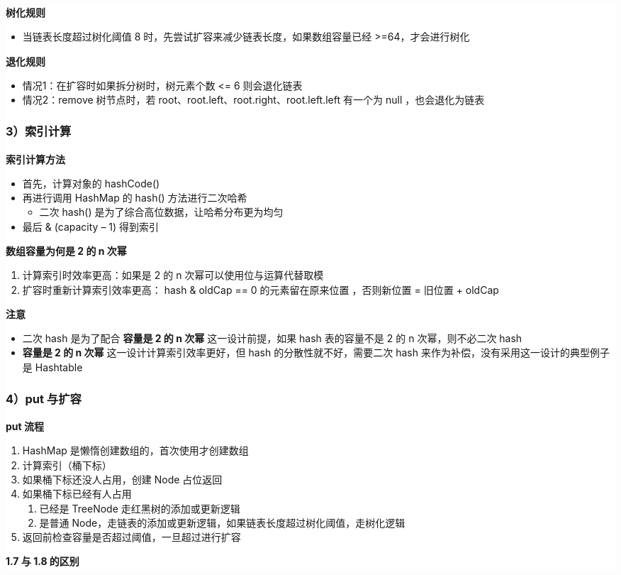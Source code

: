 
**树化规则**



+ 当链表长度超过树化阈值 8 时，先尝试扩容来减少链表长度，如果数组容量已经 >=64，才会进行树化



**退化规则**



+ 情况1：在扩容时如果拆分树时，树元素个数 <= 6 则会退化链表
+ 情况2：remove 树节点时，若 root、root.left、root.right、root.left.left 有一个为 null ，也会退化为链表



### 3）索引计算


**索引计算方法**



+ 首先，计算对象的 hashCode()
+ 再进行调用 HashMap 的 hash() 方法进行二次哈希 
    - 二次 hash() 是为了综合高位数据，让哈希分布更为均匀
+ 最后 & (capacity – 1) 得到索引



**数组容量为何是 2 的 n 次幂**



1. 计算索引时效率更高：如果是 2 的 n 次幂可以使用位与运算代替取模
2. 扩容时重新计算索引效率更高： hash & oldCap == 0 的元素留在原来位置 ，否则新位置 = 旧位置 + oldCap



**注意**



+ 二次 hash 是为了配合 **容量是 2 的 n 次幂** 这一设计前提，如果 hash 表的容量不是 2 的 n 次幂，则不必二次 hash
+ **容量是 2 的 n 次幂** 这一设计计算索引效率更好，但 hash 的分散性就不好，需要二次 hash 来作为补偿，没有采用这一设计的典型例子是 Hashtable



### 4）put 与扩容


**put 流程**



1. HashMap 是懒惰创建数组的，首次使用才创建数组
2. 计算索引（桶下标）
3. 如果桶下标还没人占用，创建 Node 占位返回
4. 如果桶下标已经有人占用 
    1. 已经是 TreeNode 走红黑树的添加或更新逻辑
    2. 是普通 Node，走链表的添加或更新逻辑，如果链表长度超过树化阈值，走树化逻辑
5. 返回前检查容量是否超过阈值，一旦超过进行扩容



**1.7 与 1.8 的区别**
